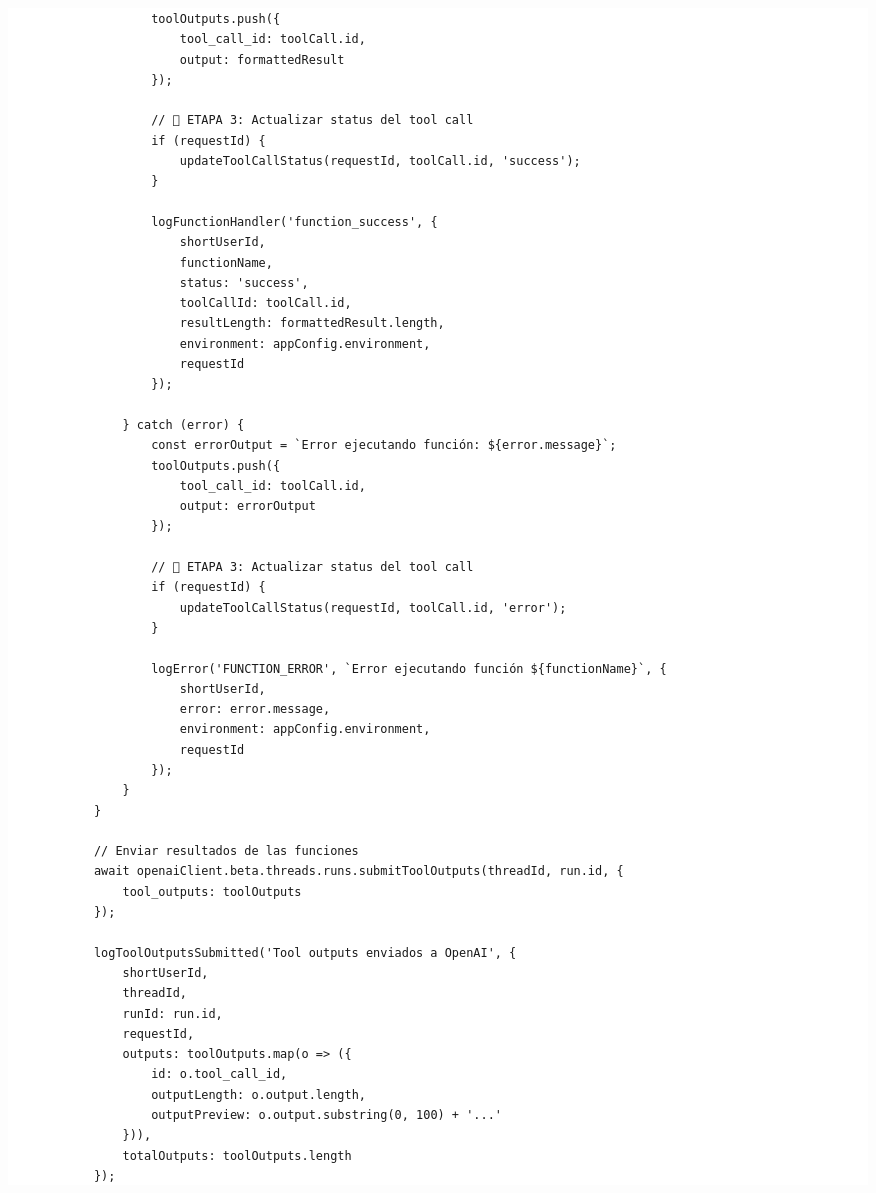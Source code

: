                         toolOutputs.push({
                            tool_call_id: toolCall.id,
                            output: formattedResult
                        });
                        
                        // 🔧 ETAPA 3: Actualizar status del tool call
                        if (requestId) {
                            updateToolCallStatus(requestId, toolCall.id, 'success');
                        }
                        
                        logFunctionHandler('function_success', {
                            shortUserId,
                            functionName,
                            status: 'success',
                            toolCallId: toolCall.id,
                            resultLength: formattedResult.length,
                            environment: appConfig.environment,
                            requestId
                        });
                        
                    } catch (error) {
                        const errorOutput = `Error ejecutando función: ${error.message}`;
                        toolOutputs.push({
                            tool_call_id: toolCall.id,
                            output: errorOutput
                        });
                        
                        // 🔧 ETAPA 3: Actualizar status del tool call
                        if (requestId) {
                            updateToolCallStatus(requestId, toolCall.id, 'error');
                        }
                        
                        logError('FUNCTION_ERROR', `Error ejecutando función ${functionName}`, {
                            shortUserId,
                            error: error.message,
                            environment: appConfig.environment,
                            requestId
                        });
                    }
                }
                
                // Enviar resultados de las funciones
                await openaiClient.beta.threads.runs.submitToolOutputs(threadId, run.id, {
                    tool_outputs: toolOutputs
                });
                
                logToolOutputsSubmitted('Tool outputs enviados a OpenAI', {
                    shortUserId,
                    threadId,
                    runId: run.id,
                    requestId,
                    outputs: toolOutputs.map(o => ({ 
                        id: o.tool_call_id, 
                        outputLength: o.output.length,
                        outputPreview: o.output.substring(0, 100) + '...'
                    })),
                    totalOutputs: toolOutputs.length
                });
                